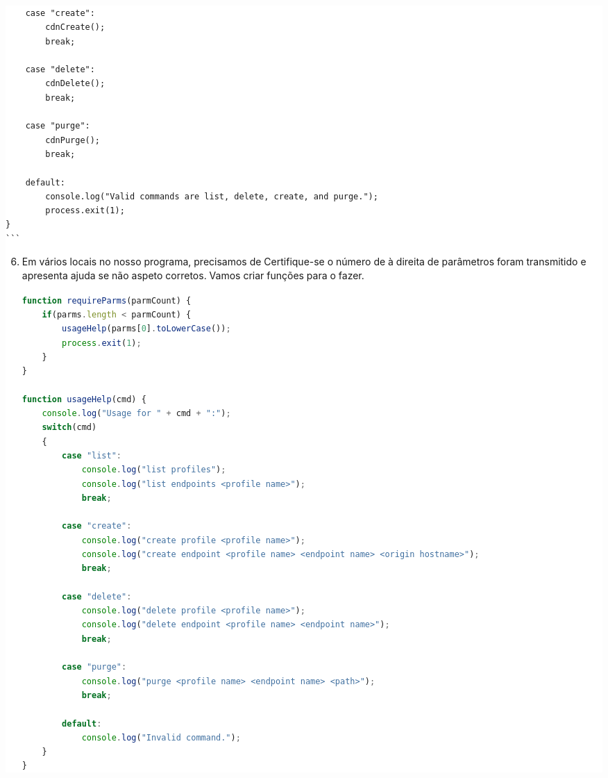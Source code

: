         case "create":
            cdnCreate();
            break;
        
        case "delete":
            cdnDelete();
            break;

        case "purge":
            cdnPurge();
            break;

        default:
            console.log("Valid commands are list, delete, create, and purge.");
            process.exit(1);
    }
    ```

6.  Em vários locais no nosso programa, precisamos de Certifique-se o número de à direita de parâmetros foram transmitido e apresenta ajuda se não aspeto corretos.  Vamos criar funções para o fazer.

    ```javascript
    function requireParms(parmCount) {
        if(parms.length < parmCount) {
            usageHelp(parms[0].toLowerCase());
            process.exit(1);
        }
    }

    function usageHelp(cmd) {
        console.log("Usage for " + cmd + ":");
        switch(cmd)
        {
            case "list":
                console.log("list profiles");
                console.log("list endpoints <profile name>");
                break;

            case "create":
                console.log("create profile <profile name>");
                console.log("create endpoint <profile name> <endpoint name> <origin hostname>");
                break;
            
            case "delete":
                console.log("delete profile <profile name>");
                console.log("delete endpoint <profile name> <endpoint name>");
                break;

            case "purge":
                console.log("purge <profile name> <endpoint name> <path>");
                break;

            default:
                console.log("Invalid command.");
        }
    }
    ```
